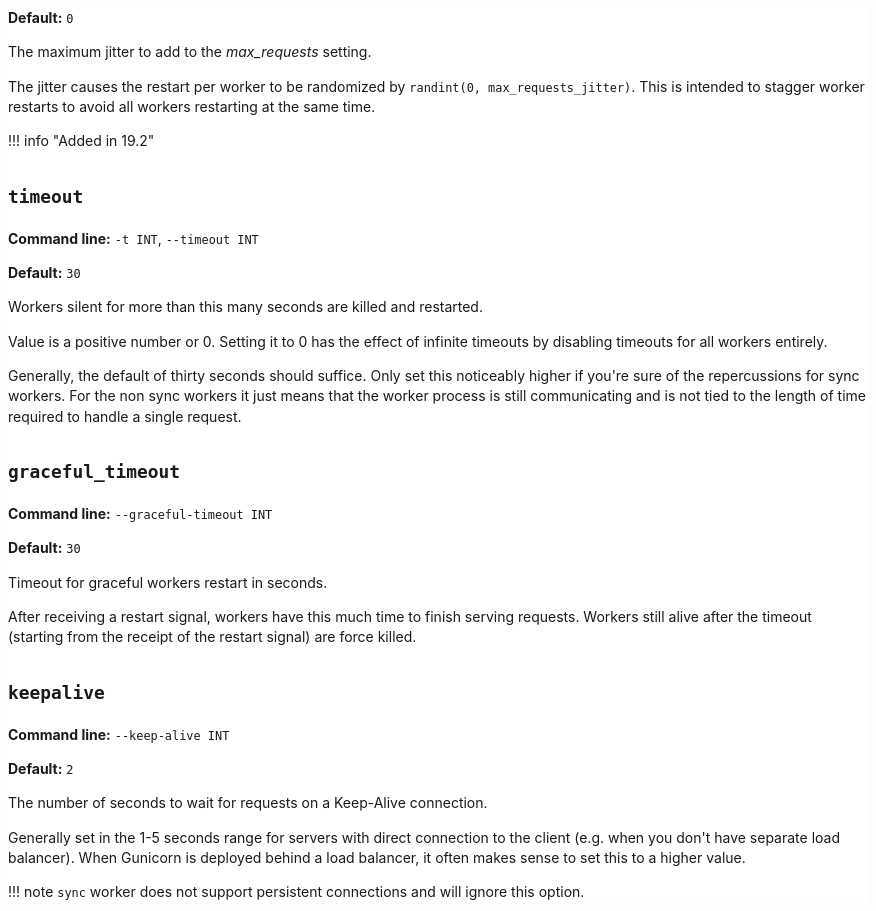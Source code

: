 **Default:** `0`

The maximum jitter to add to the *max_requests* setting.

The jitter causes the restart per worker to be randomized by
``randint(0, max_requests_jitter)``. This is intended to stagger worker
restarts to avoid all workers restarting at the same time.

!!! info "Added in 19.2"

## `timeout`

**Command line:** `-t INT`, `--timeout INT`

**Default:** `30`

Workers silent for more than this many seconds are killed and restarted.

Value is a positive number or 0. Setting it to 0 has the effect of
infinite timeouts by disabling timeouts for all workers entirely.

Generally, the default of thirty seconds should suffice. Only set this
noticeably higher if you're sure of the repercussions for sync workers.
For the non sync workers it just means that the worker process is still
communicating and is not tied to the length of time required to handle a
single request.

## `graceful_timeout`

**Command line:** `--graceful-timeout INT`

**Default:** `30`

Timeout for graceful workers restart in seconds.

After receiving a restart signal, workers have this much time to finish
serving requests. Workers still alive after the timeout (starting from
the receipt of the restart signal) are force killed.

## `keepalive`

**Command line:** `--keep-alive INT`

**Default:** `2`

The number of seconds to wait for requests on a Keep-Alive connection.

Generally set in the 1-5 seconds range for servers with direct connection
to the client (e.g. when you don't have separate load balancer). When
Gunicorn is deployed behind a load balancer, it often makes sense to
set this to a higher value.

!!! note
    ``sync`` worker does not support persistent connections and will
    ignore this option.
